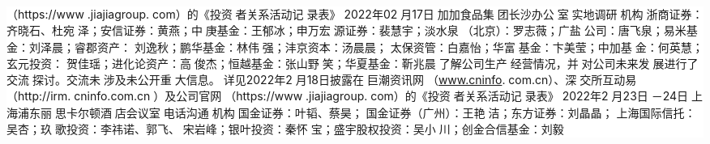（https://www
.jiajiagroup.
com）的《投资
者关系活动记
录表》
2022年02
月17日
加加食品集
团长沙办公
室
实地调研
机构
浙商证券：齐晓石、杜宛
泽；安信证券：黄燕；中
庚基金：王郁冰；申万宏
源证券：裴慧宇；淡水泉
（北京）：罗志薇；广盐
公司：唐飞泉；易米基
金：刘泽晨；睿郡资产：
刘逸秋；鹏华基金：林伟
强；沣京资本：汤晨晨；
太保资管：白嘉怡；华富
基金：卞美莹；中加基
金：何英慧；玄元投资：
贺佳瑶；进化论资产：高
俊杰；恒越基金：张山野
笑；华夏基金：靳兆晨
了解公司生产
经营情况，并
对公司未来发
展进行了交流
探讨。交流未
涉及未公开重
大信息。
详见2022年2
月18日披露在
巨潮资讯网
（www.cninfo.
com.cn）、深
交所互动易
（http://irm.
cninfo.com.cn
）及公司官网
（https://www
.jiajiagroup.
com）的《投资
者关系活动记
录表》
2022年2
月23日
－24日
上海浦东丽
思卡尔顿酒
店会议室
电话沟通
机构
国金证券：叶韬、蔡昊；
国金证券（广州）：王艳
洁；东方证券：刘晶晶；
上海国际信托：吴杏；玖
歌投资：李祎诺、郭飞、
宋岩峰；银叶投资：秦怀
宝；盛宇股权投资：吴小
川；创金合信基金：刘毅